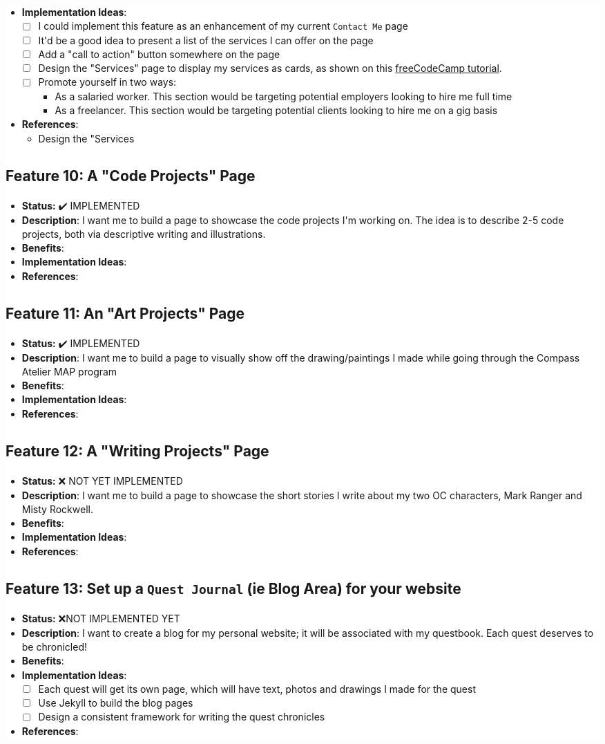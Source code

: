 - **Implementation Ideas**:
   - [ ] I could implement this feature as an enhancement of my current `Contact Me` page
   - [ ] It'd be a good idea to present a list of the services I can offer on the page
   - [ ] Add a "call to action" button somewhere on the page
   - [ ] Design the "Services" page to display my services as cards, as shown on this [freeCodeCamp tutorial](https://www.freecodecamp.org/news/how-to-create-a-portfolio-website-using-html-css-javascript-and-bootstrap/#heading-how-to-make-the-services-section).
   - [ ] Promote yourself in two ways:
      - As a salaried worker. This section would be targeting potential employers looking to hire me full time
      - As a freelancer. This section would be targeting potential clients looking to hire me on a gig basis

- **References**: 
   - Design the "Services


## Feature 10: A "Code Projects" Page
- **Status:** ✔️ IMPLEMENTED
- **Description**: I want me to build a page to showcase the code projects I'm working on. The idea is to describe 2-5 code projects, both via descriptive writing and illustrations.
- **Benefits**:
- **Implementation Ideas**:
- **References**: 


## Feature 11: An "Art Projects" Page
- **Status:** ✔️ IMPLEMENTED
- **Description**: I want me to build a page to visually show off the drawing/paintings I made while going through the Compass Atelier MAP program
- **Benefits**: 
- **Implementation Ideas**: 
- **References**: 


## Feature 12: A "Writing Projects" Page
- **Status:** ❌ NOT YET IMPLEMENTED
- **Description**: I want me to build a page to showcase the short stories I write about my two OC characters, Mark Ranger and Misty Rockwell.
- **Benefits**: 
- **Implementation Ideas**: 
- **References**: 


## Feature 13: Set up a `Quest Journal` (ie Blog Area) for your website
- **Status:** ❌NOT IMPLEMENTED YET
- **Description**: I want to create a blog for my personal website; it will be associated with my questbook. Each quest deserves to be chronicled! 
- **Benefits**: 
- **Implementation Ideas**: 
   - [ ] Each quest will get its own page, which will have text, photos and drawings I made for the quest
   - [ ] Use Jekyll to build the blog pages
   - [ ] Design a consistent framework for writing the quest chronicles
- **References**: 
